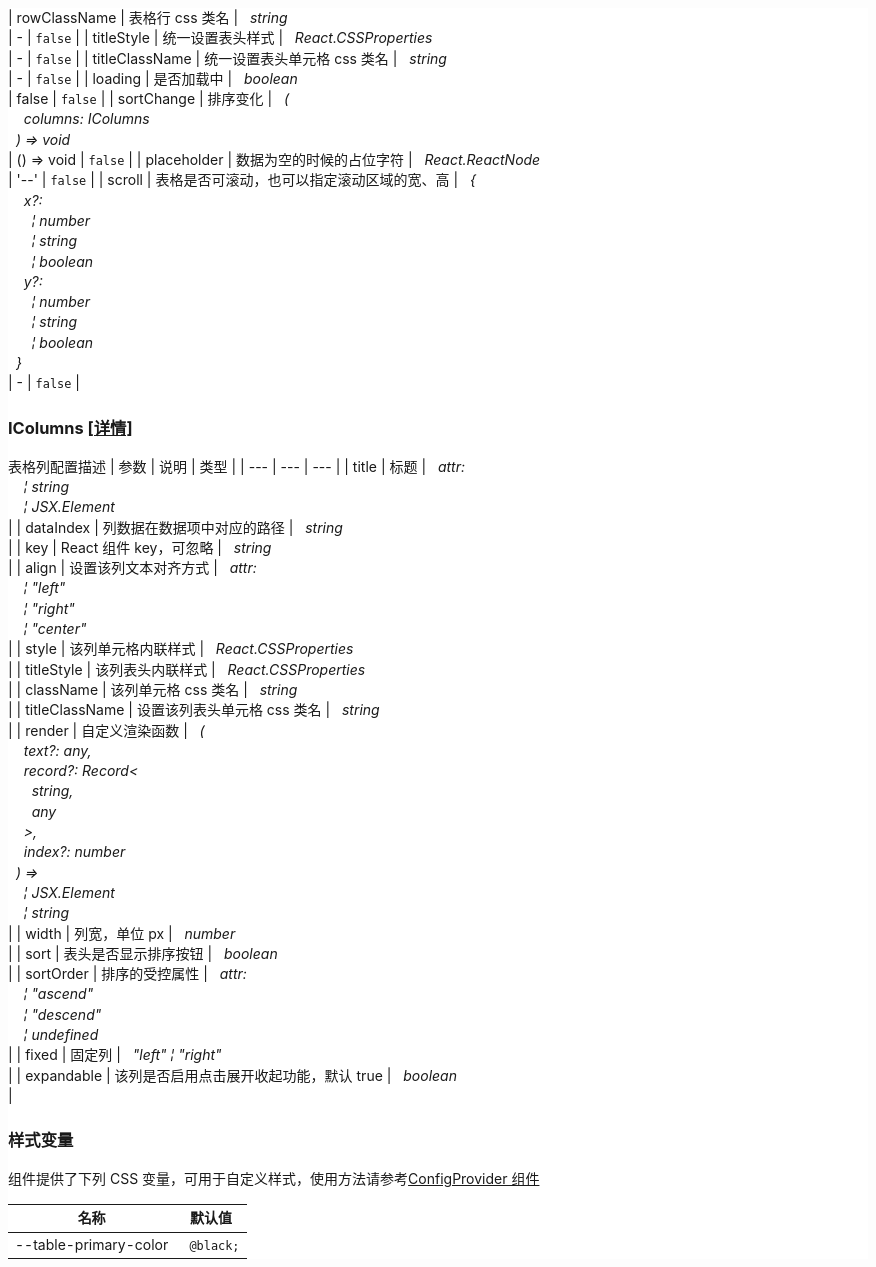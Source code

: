 | rowClassName   | 表格行 css 类名                            | _&nbsp;&nbsp;string<br/>_                                                                                                                                                                                                                                                                                                                                                                                                                                                              | -          | `false` |
| titleStyle     | 统一设置表头样式                           | _&nbsp;&nbsp;React.CSSProperties<br/>_                                                                                                                                                                                                                                                                                                                                                                                                                                                 | -          | `false` |
| titleClassName | 统一设置表头单元格 css 类名                | _&nbsp;&nbsp;string<br/>_                                                                                                                                                                                                                                                                                                                                                                                                                                                              | -          | `false` |
| loading        | 是否加载中                                 | _&nbsp;&nbsp;boolean<br/>_                                                                                                                                                                                                                                                                                                                                                                                                                                                             | false      | `false` |
| sortChange     | 排序变化                                   | _&nbsp;&nbsp;(<br/>&nbsp;&nbsp;&nbsp;&nbsp;columns:&nbsp;IColumns<br/>&nbsp;&nbsp;)&nbsp;=>&nbsp;void<br/>_                                                                                                                                                                                                                                                                                                                                                                            | () => void | `false` |
| placeholder    | 数据为空的时候的占位字符                   | _&nbsp;&nbsp;React.ReactNode<br/>_                                                                                                                                                                                                                                                                                                                                                                                                                                                     | '--'       | `false` |
| scroll         | 表格是否可滚动，也可以指定滚动区域的宽、高 | _&nbsp;&nbsp;{<br/>&nbsp;&nbsp;&nbsp;&nbsp;x?:<br/>&nbsp;&nbsp;&nbsp;&nbsp;&nbsp;&nbsp;&brvbar;&nbsp;number<br/>&nbsp;&nbsp;&nbsp;&nbsp;&nbsp;&nbsp;&brvbar;&nbsp;string<br/>&nbsp;&nbsp;&nbsp;&nbsp;&nbsp;&nbsp;&brvbar;&nbsp;boolean<br/>&nbsp;&nbsp;&nbsp;&nbsp;y?:<br/>&nbsp;&nbsp;&nbsp;&nbsp;&nbsp;&nbsp;&brvbar;&nbsp;number<br/>&nbsp;&nbsp;&nbsp;&nbsp;&nbsp;&nbsp;&brvbar;&nbsp;string<br/>&nbsp;&nbsp;&nbsp;&nbsp;&nbsp;&nbsp;&brvbar;&nbsp;boolean<br/>&nbsp;&nbsp;}<br/>_ | -          | `false` |

### IColumns [[详情]](https://github.com/AntmJS/vantui/tree/main/packages/vantui/types/table.d.ts)

表格列配置描述
| 参数 | 说明 | 类型 |
| --- | --- | --- |
| title | 标题 | _&nbsp;&nbsp;attr:<br/>&nbsp;&nbsp;&nbsp;&nbsp;&brvbar;&nbsp;string<br/>&nbsp;&nbsp;&nbsp;&nbsp;&brvbar;&nbsp;JSX.Element<br/>_ |
| dataIndex | 列数据在数据项中对应的路径 | _&nbsp;&nbsp;string<br/>_ |
| key | React 组件 key，可忽略 | _&nbsp;&nbsp;string<br/>_ |
| align | 设置该列文本对齐方式 | _&nbsp;&nbsp;attr:<br/>&nbsp;&nbsp;&nbsp;&nbsp;&brvbar;&nbsp;"left"<br/>&nbsp;&nbsp;&nbsp;&nbsp;&brvbar;&nbsp;"right"<br/>&nbsp;&nbsp;&nbsp;&nbsp;&brvbar;&nbsp;"center"<br/>_ |
| style | 该列单元格内联样式 | _&nbsp;&nbsp;React.CSSProperties<br/>_ |
| titleStyle | 该列表头内联样式 | _&nbsp;&nbsp;React.CSSProperties<br/>_ |
| className | 该列单元格 css 类名 | _&nbsp;&nbsp;string<br/>_ |
| titleClassName | 设置该列表头单元格 css 类名 | _&nbsp;&nbsp;string<br/>_ |
| render | 自定义渲染函数 | _&nbsp;&nbsp;(<br/>&nbsp;&nbsp;&nbsp;&nbsp;text?:&nbsp;any,<br/>&nbsp;&nbsp;&nbsp;&nbsp;record?:&nbsp;Record<<br/>&nbsp;&nbsp;&nbsp;&nbsp;&nbsp;&nbsp;string,<br/>&nbsp;&nbsp;&nbsp;&nbsp;&nbsp;&nbsp;any<br/>&nbsp;&nbsp;&nbsp;&nbsp;>,<br/>&nbsp;&nbsp;&nbsp;&nbsp;index?:&nbsp;number<br/>&nbsp;&nbsp;)&nbsp;=><br/>&nbsp;&nbsp;&nbsp;&nbsp;&brvbar;&nbsp;JSX.Element<br/>&nbsp;&nbsp;&nbsp;&nbsp;&brvbar;&nbsp;string<br/>_ |
| width | 列宽，单位 px | _&nbsp;&nbsp;number<br/>_ |
| sort | 表头是否显示排序按钮 | _&nbsp;&nbsp;boolean<br/>_ |
| sortOrder | 排序的受控属性 | _&nbsp;&nbsp;attr:<br/>&nbsp;&nbsp;&nbsp;&nbsp;&brvbar;&nbsp;"ascend"<br/>&nbsp;&nbsp;&nbsp;&nbsp;&brvbar;&nbsp;"descend"<br/>&nbsp;&nbsp;&nbsp;&nbsp;&brvbar;&nbsp;undefined<br/>_ |
| fixed | 固定列 | _&nbsp;&nbsp;"left"&nbsp;&brvbar;&nbsp;"right"<br/>_ |
| expandable | 该列是否启用点击展开收起功能，默认 true | _&nbsp;&nbsp;boolean<br/>_ |

### 样式变量

组件提供了下列 CSS 变量，可用于自定义样式，使用方法请参考[ConfigProvider 组件](https://antmjs.github.io/vantui/#/config-provider)

| 名称                  | 默认值     |
| --------------------- | ---------- |
| --table-primary-color | ` @black;` |
